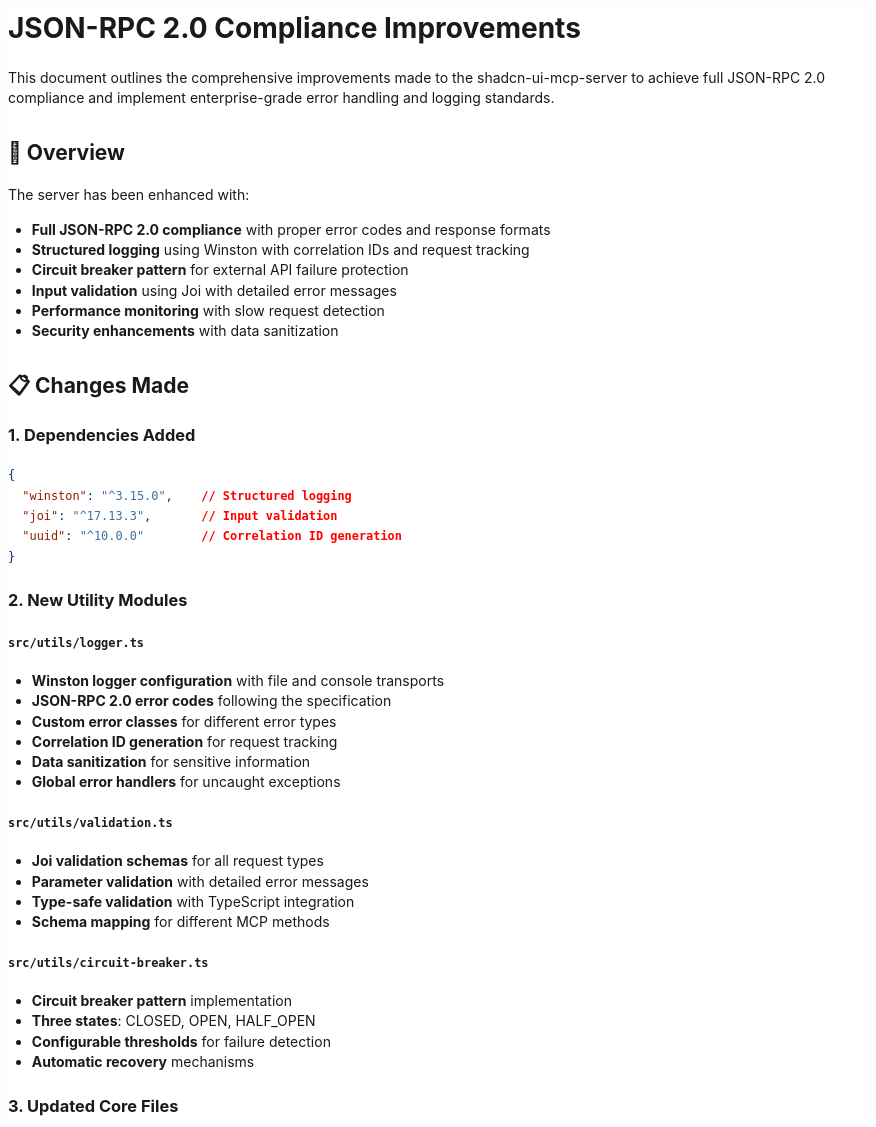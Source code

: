 # JSON-RPC 2.0 Compliance Improvements

This document outlines the comprehensive improvements made to the shadcn-ui-mcp-server to achieve full JSON-RPC 2.0 compliance and implement enterprise-grade error handling and logging standards.

## 🎯 Overview

The server has been enhanced with:
- **Full JSON-RPC 2.0 compliance** with proper error codes and response formats
- **Structured logging** using Winston with correlation IDs and request tracking
- **Circuit breaker pattern** for external API failure protection
- **Input validation** using Joi with detailed error messages
- **Performance monitoring** with slow request detection
- **Security enhancements** with data sanitization

## 📋 Changes Made

### 1. Dependencies Added

```json
{
  "winston": "^3.15.0",    // Structured logging
  "joi": "^17.13.3",       // Input validation
  "uuid": "^10.0.0"        // Correlation ID generation
}
```

### 2. New Utility Modules

#### `src/utils/logger.ts`
- **Winston logger configuration** with file and console transports
- **JSON-RPC 2.0 error codes** following the specification
- **Custom error classes** for different error types
- **Correlation ID generation** for request tracking
- **Data sanitization** for sensitive information
- **Global error handlers** for uncaught exceptions

#### `src/utils/validation.ts`
- **Joi validation schemas** for all request types
- **Parameter validation** with detailed error messages
- **Type-safe validation** with TypeScript integration
- **Schema mapping** for different MCP methods

#### `src/utils/circuit-breaker.ts`
- **Circuit breaker pattern** implementation
- **Three states**: CLOSED, OPEN, HALF_OPEN
- **Configurable thresholds** for failure detection
- **Automatic recovery** mechanisms

### 3. Updated Core Files
